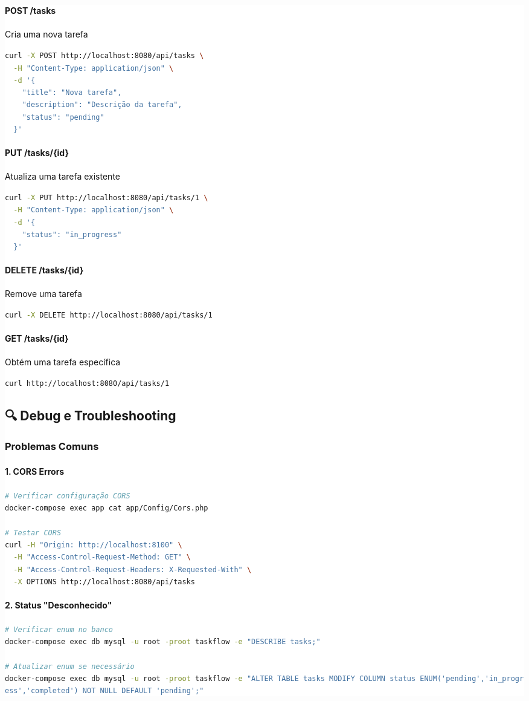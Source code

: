 #### **POST /tasks**
Cria uma nova tarefa
```bash
curl -X POST http://localhost:8080/api/tasks \
  -H "Content-Type: application/json" \
  -d '{
    "title": "Nova tarefa",
    "description": "Descrição da tarefa",
    "status": "pending"
  }'
```

#### **PUT /tasks/{id}**
Atualiza uma tarefa existente
```bash
curl -X PUT http://localhost:8080/api/tasks/1 \
  -H "Content-Type: application/json" \
  -d '{
    "status": "in_progress"
  }'
```

#### **DELETE /tasks/{id}**
Remove uma tarefa
```bash
curl -X DELETE http://localhost:8080/api/tasks/1
```

#### **GET /tasks/{id}**
Obtém uma tarefa específica
```bash
curl http://localhost:8080/api/tasks/1
```

## 🔍 Debug e Troubleshooting

### Problemas Comuns

#### 1. CORS Errors
```bash
# Verificar configuração CORS
docker-compose exec app cat app/Config/Cors.php

# Testar CORS
curl -H "Origin: http://localhost:8100" \
  -H "Access-Control-Request-Method: GET" \
  -H "Access-Control-Request-Headers: X-Requested-With" \
  -X OPTIONS http://localhost:8080/api/tasks
```

#### 2. Status "Desconhecido"
```bash
# Verificar enum no banco
docker-compose exec db mysql -u root -proot taskflow -e "DESCRIBE tasks;"

# Atualizar enum se necessário
docker-compose exec db mysql -u root -proot taskflow -e "ALTER TABLE tasks MODIFY COLUMN status ENUM('pending','in_progress','completed') NOT NULL DEFAULT 'pending';"
```
